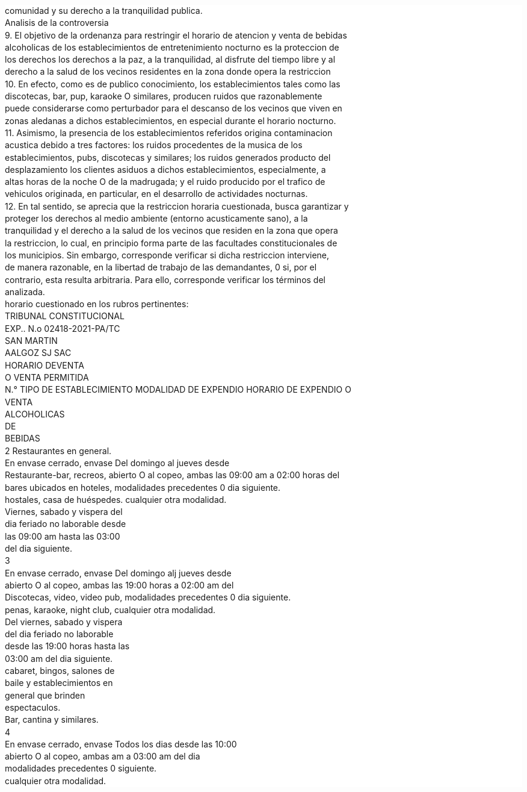 comunidad y su derecho a la tranquilidad publica.  
Analisis de la controversia  
9. El objetivo de la ordenanza para restringir el horario de atencion y venta de bebidas  
alcoholicas de los establecimientos de entretenimiento nocturno es la proteccion de  
los derechos los derechos a la paz, a la tranquilidad, al disfrute del tiempo libre y al  
derecho a la salud de los vecinos residentes en la zona donde opera la restriccion  
10. En efecto, como es de publico conocimiento, los establecimientos tales como las  
discotecas, bar, pup, karaoke O similares, producen ruidos que razonablemente  
puede considerarse como perturbador para el descanso de los vecinos que viven en  
zonas aledanas a dichos establecimientos, en especial durante el horario nocturno.  
11. Asimismo, la presencia de los establecimientos referidos origina contaminacion  
acustica debido a tres factores: los ruidos procedentes de la musica de los  
establecimientos, pubs, discotecas y similares; los ruidos generados producto del  
desplazamiento los clientes asiduos a dichos establecimientos, especialmente, a  
altas horas de la noche O de la madrugada; y el ruido producido por el trafico de  
vehiculos originada, en particular, en el desarrollo de actividades nocturnas.  
12. En tal sentido, se aprecia que la restriccion horaria cuestionada, busca garantizar y  
proteger los derechos al medio ambiente (entorno acusticamente sano), a la  
tranquilidad y el derecho a la salud de los vecinos que residen en la zona que opera  
la restriccion, lo cual, en principio forma parte de las facultades constitucionales de  
los municipios. Sin embargo, corresponde verificar si dicha restriccion interviene,  
de manera razonable, en la libertad de trabajo de las demandantes, 0 si, por el  
contrario, esta resulta arbitraria. Para ello, corresponde verificar los términos del  
analizada.  
horario cuestionado en los rubros pertinentes:  
TRIBUNAL CONSTITUCIONAL  
EXP.. N.o 02418-2021-PA/TC  
SAN MARTIN  
AALGOZ SJ SAC  
HORARIO DEVENTA  
O VENTA PERMITIDA  
N.° TIPO DE ESTABLECIMIENTO MODALIDAD DE EXPENDIO HORARIO DE EXPENDIO O  
VENTA  
ALCOHOLICAS  
DE  
BEBIDAS  
2 Restaurantes en general.  
En envase cerrado, envase Del domingo al jueves desde  
Restaurante-bar, recreos, abierto O al copeo, ambas las 09:00 am a 02:00 horas del  
bares ubicados en hoteles, modalidades precedentes 0 dia siguiente.  
hostales, casa de huéspedes. cualquier otra modalidad.  
Viernes, sabado y vispera del  
dia feriado no laborable desde  
las 09:00 am hasta las 03:00  
del dia siguiente.  
3  
En envase cerrado, envase Del domingo alj jueves desde  
abierto O al copeo, ambas las 19:00 horas a 02:00 am del  
Discotecas, video, video pub, modalidades precedentes 0 dia siguiente.  
penas, karaoke, night club, cualquier otra modalidad.  
Del viernes, sabado y vispera  
del dia feriado no laborable  
desde las 19:00 horas hasta las  
03:00 am del dia siguiente.  
cabaret, bingos, salones de  
baile y establecimientos en  
general que brinden  
espectaculos.  
Bar, cantina y similares.  
4  
En envase cerrado, envase Todos los dias desde las 10:00  
abierto O al copeo, ambas am a 03:00 am del dia  
modalidades precedentes 0 siguiente.  
cualquier otra modalidad.  